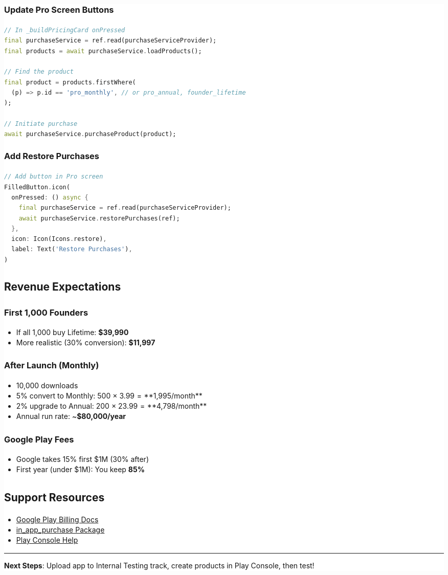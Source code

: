 ### Update Pro Screen Buttons
```dart
// In _buildPricingCard onPressed
final purchaseService = ref.read(purchaseServiceProvider);
final products = await purchaseService.loadProducts();

// Find the product
final product = products.firstWhere(
  (p) => p.id == 'pro_monthly', // or pro_annual, founder_lifetime
);

// Initiate purchase
await purchaseService.purchaseProduct(product);
```

### Add Restore Purchases
```dart
// Add button in Pro screen
FilledButton.icon(
  onPressed: () async {
    final purchaseService = ref.read(purchaseServiceProvider);
    await purchaseService.restorePurchases(ref);
  },
  icon: Icon(Icons.restore),
  label: Text('Restore Purchases'),
)
```

## Revenue Expectations

### First 1,000 Founders
- If all 1,000 buy Lifetime: **$39,990**
- More realistic (30% conversion): **$11,997**

### After Launch (Monthly)
- 10,000 downloads
- 5% convert to Monthly: 500 × $3.99 = **$1,995/month**
- 2% upgrade to Annual: 200 × $23.99 = **$4,798/month**
- Annual run rate: ~**$80,000/year**

### Google Play Fees
- Google takes 15% first $1M (30% after)
- First year (under $1M): You keep **85%**

## Support Resources

- [Google Play Billing Docs](https://developer.android.com/google/play/billing)
- [in_app_purchase Package](https://pub.dev/packages/in_app_purchase)
- [Play Console Help](https://support.google.com/googleplay/android-developer)

---

**Next Steps**: Upload app to Internal Testing track, create products in Play Console, then test!
